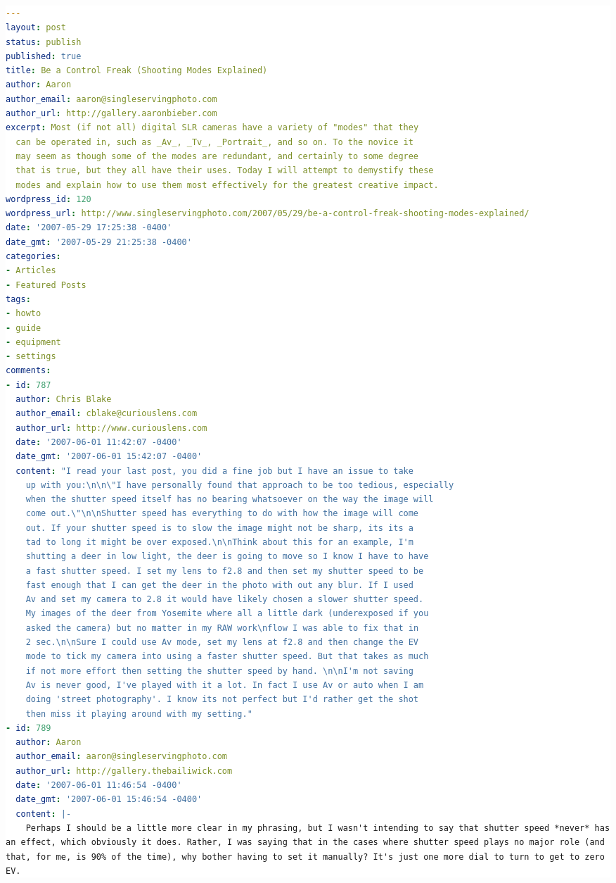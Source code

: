 ```yaml
---
layout: post
status: publish
published: true
title: Be a Control Freak (Shooting Modes Explained)
author: Aaron
author_email: aaron@singleservingphoto.com
author_url: http://gallery.aaronbieber.com
excerpt: Most (if not all) digital SLR cameras have a variety of "modes" that they
  can be operated in, such as _Av_, _Tv_, _Portrait_, and so on. To the novice it
  may seem as though some of the modes are redundant, and certainly to some degree
  that is true, but they all have their uses. Today I will attempt to demystify these
  modes and explain how to use them most effectively for the greatest creative impact.
wordpress_id: 120
wordpress_url: http://www.singleservingphoto.com/2007/05/29/be-a-control-freak-shooting-modes-explained/
date: '2007-05-29 17:25:38 -0400'
date_gmt: '2007-05-29 21:25:38 -0400'
categories:
- Articles
- Featured Posts
tags:
- howto
- guide
- equipment
- settings
comments:
- id: 787
  author: Chris Blake
  author_email: cblake@curiouslens.com
  author_url: http://www.curiouslens.com
  date: '2007-06-01 11:42:07 -0400'
  date_gmt: '2007-06-01 15:42:07 -0400'
  content: "I read your last post, you did a fine job but I have an issue to take
    up with you:\n\n\"I have personally found that approach to be too tedious, especially
    when the shutter speed itself has no bearing whatsoever on the way the image will
    come out.\"\n\nShutter speed has everything to do with how the image will come
    out. If your shutter speed is to slow the image might not be sharp, its its a
    tad to long it might be over exposed.\n\nThink about this for an example, I'm
    shutting a deer in low light, the deer is going to move so I know I have to have
    a fast shutter speed. I set my lens to f2.8 and then set my shutter speed to be
    fast enough that I can get the deer in the photo with out any blur. If I used
    Av and set my camera to 2.8 it would have likely chosen a slower shutter speed.
    My images of the deer from Yosemite where all a little dark (underexposed if you
    asked the camera) but no matter in my RAW work\nflow I was able to fix that in
    2 sec.\n\nSure I could use Av mode, set my lens at f2.8 and then change the EV
    mode to tick my camera into using a faster shutter speed. But that takes as much
    if not more effort then setting the shutter speed by hand. \n\nI'm not saving
    Av is never good, I've played with it a lot. In fact I use Av or auto when I am
    doing 'street photography'. I know its not perfect but I'd rather get the shot
    then miss it playing around with my setting."
- id: 789
  author: Aaron
  author_email: aaron@singleservingphoto.com
  author_url: http://gallery.thebailiwick.com
  date: '2007-06-01 11:46:54 -0400'
  date_gmt: '2007-06-01 15:46:54 -0400'
  content: |-
    Perhaps I should be a little more clear in my phrasing, but I wasn't intending to say that shutter speed *never* has an effect, which obviously it does. Rather, I was saying that in the cases where shutter speed plays no major role (and that, for me, is 90% of the time), why bother having to set it manually? It's just one more dial to turn to get to zero EV.

```